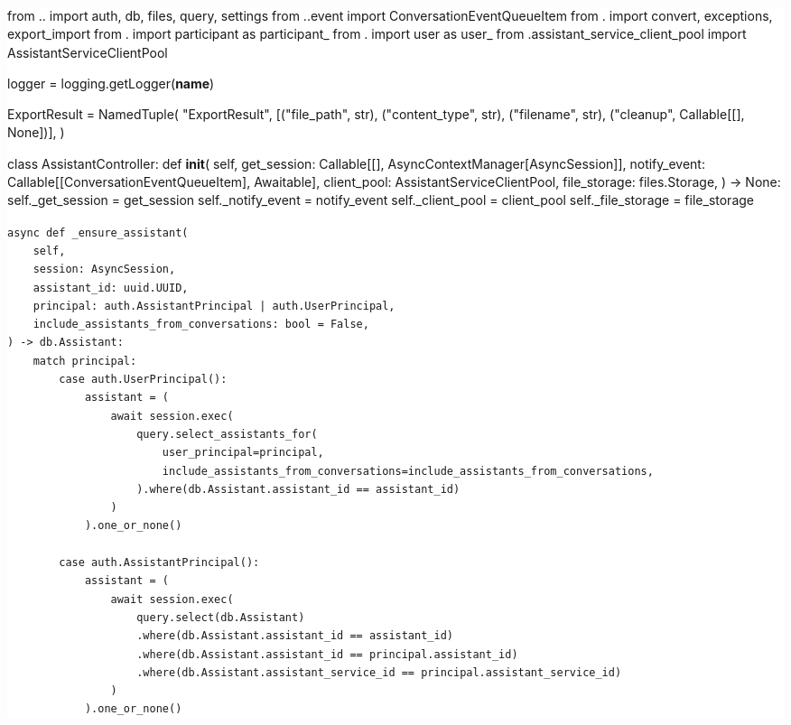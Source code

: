 from .. import auth, db, files, query, settings
from ..event import ConversationEventQueueItem
from . import convert, exceptions, export_import
from . import participant as participant_
from . import user as user_
from .assistant_service_client_pool import AssistantServiceClientPool

logger = logging.getLogger(__name__)


ExportResult = NamedTuple(
    "ExportResult",
    [("file_path", str), ("content_type", str), ("filename", str), ("cleanup", Callable[[], None])],
)


class AssistantController:
    def __init__(
        self,
        get_session: Callable[[], AsyncContextManager[AsyncSession]],
        notify_event: Callable[[ConversationEventQueueItem], Awaitable],
        client_pool: AssistantServiceClientPool,
        file_storage: files.Storage,
    ) -> None:
        self._get_session = get_session
        self._notify_event = notify_event
        self._client_pool = client_pool
        self._file_storage = file_storage

    async def _ensure_assistant(
        self,
        session: AsyncSession,
        assistant_id: uuid.UUID,
        principal: auth.AssistantPrincipal | auth.UserPrincipal,
        include_assistants_from_conversations: bool = False,
    ) -> db.Assistant:
        match principal:
            case auth.UserPrincipal():
                assistant = (
                    await session.exec(
                        query.select_assistants_for(
                            user_principal=principal,
                            include_assistants_from_conversations=include_assistants_from_conversations,
                        ).where(db.Assistant.assistant_id == assistant_id)
                    )
                ).one_or_none()

            case auth.AssistantPrincipal():
                assistant = (
                    await session.exec(
                        query.select(db.Assistant)
                        .where(db.Assistant.assistant_id == assistant_id)
                        .where(db.Assistant.assistant_id == principal.assistant_id)
                        .where(db.Assistant.assistant_service_id == principal.assistant_service_id)
                    )
                ).one_or_none()

